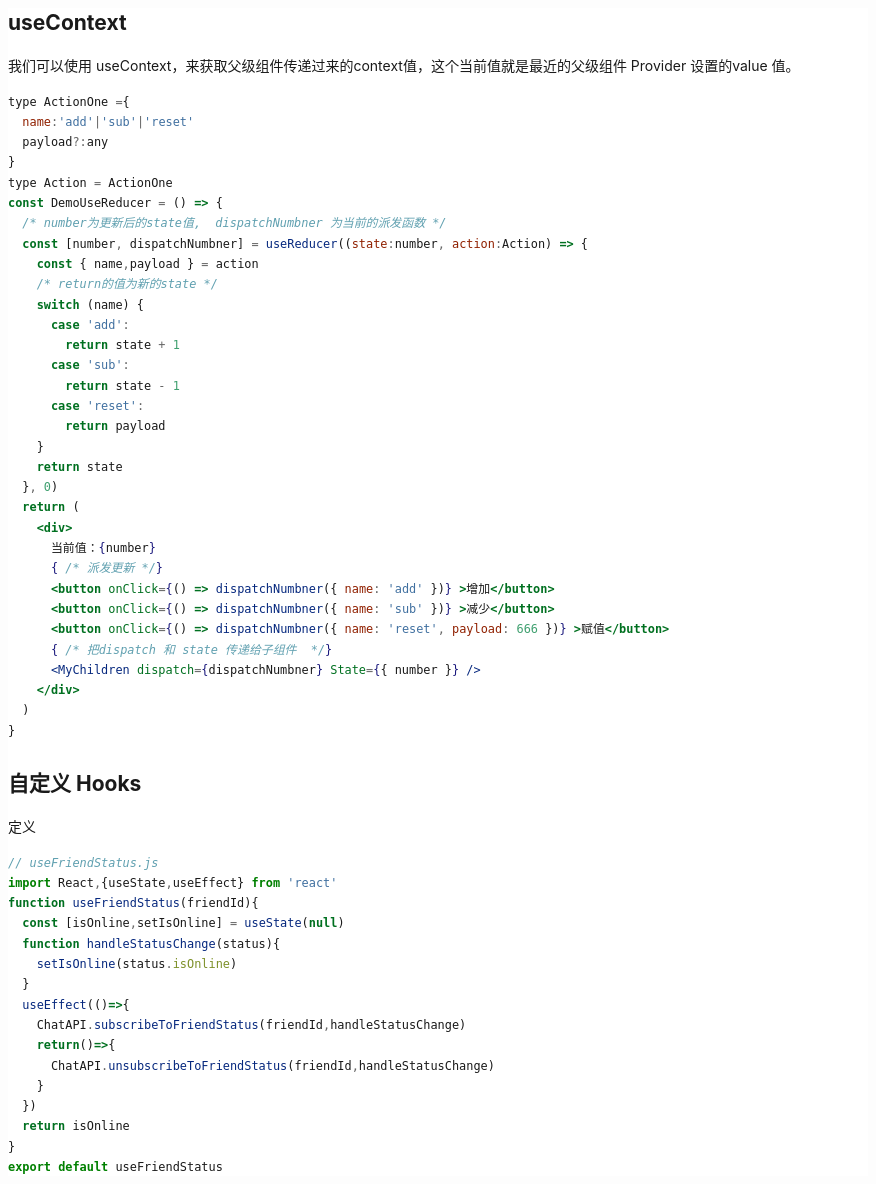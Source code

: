 ## useContext

我们可以使用 useContext，来获取父级组件传递过来的context值，这个当前值就是最近的父级组件 Provider 设置的value 值。

```jsx
type ActionOne ={
  name:'add'|'sub'|'reset'
  payload?:any
}
type Action = ActionOne
const DemoUseReducer = () => {
  /* number为更新后的state值,  dispatchNumbner 为当前的派发函数 */
  const [number, dispatchNumbner] = useReducer((state:number, action:Action) => {
    const { name,payload } = action
    /* return的值为新的state */
    switch (name) {
      case 'add':
        return state + 1
      case 'sub':
        return state - 1
      case 'reset':
        return payload
    }
    return state
  }, 0)
  return (
    <div>
      当前值：{number}
      { /* 派发更新 */}
      <button onClick={() => dispatchNumbner({ name: 'add' })} >增加</button>
      <button onClick={() => dispatchNumbner({ name: 'sub' })} >减少</button>
      <button onClick={() => dispatchNumbner({ name: 'reset', payload: 666 })} >赋值</button>
      { /* 把dispatch 和 state 传递给子组件  */}
      <MyChildren dispatch={dispatchNumbner} State={{ number }} />
    </div>
  )
}
```

## 自定义 Hooks

定义

```jsx
// useFriendStatus.js
import React,{useState,useEffect} from 'react'
function useFriendStatus(friendId){
  const [isOnline,setIsOnline] = useState(null)
  function handleStatusChange(status){
    setIsOnline(status.isOnline)
  }
  useEffect(()=>{
    ChatAPI.subscribeToFriendStatus(friendId,handleStatusChange)
    return()=>{
      ChatAPI.unsubscribeToFriendStatus(friendId,handleStatusChange)
    }
  })
  return isOnline
}
export default useFriendStatus
```
